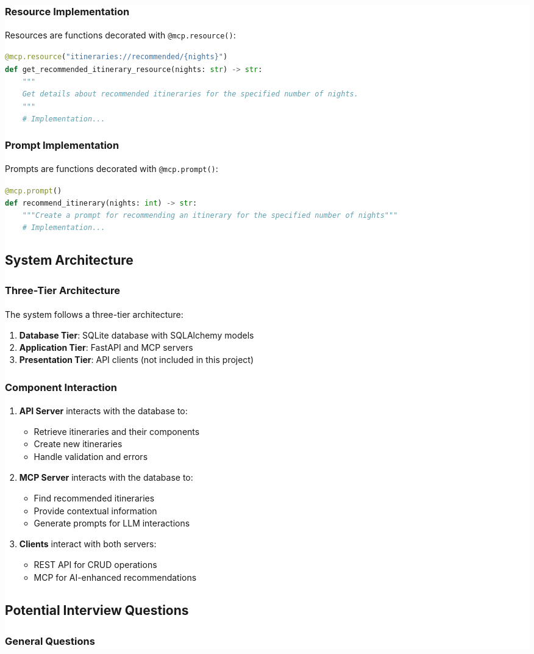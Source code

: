 ### Resource Implementation

Resources are functions decorated with `@mcp.resource()`:

```python
@mcp.resource("itineraries://recommended/{nights}")
def get_recommended_itinerary_resource(nights: str) -> str:
    """
    Get details about recommended itineraries for the specified number of nights.
    """
    # Implementation...
```

### Prompt Implementation

Prompts are functions decorated with `@mcp.prompt()`:

```python
@mcp.prompt()
def recommend_itinerary(nights: int) -> str:
    """Create a prompt for recommending an itinerary for the specified number of nights"""
    # Implementation...
```

## System Architecture

### Three-Tier Architecture

The system follows a three-tier architecture:
1. **Database Tier**: SQLite database with SQLAlchemy models
2. **Application Tier**: FastAPI and MCP servers
3. **Presentation Tier**: API clients (not included in this project)

### Component Interaction

1. **API Server** interacts with the database to:
   - Retrieve itineraries and their components
   - Create new itineraries
   - Handle validation and errors

2. **MCP Server** interacts with the database to:
   - Find recommended itineraries
   - Provide contextual information
   - Generate prompts for LLM interactions

3. **Clients** interact with both servers:
   - REST API for CRUD operations
   - MCP for AI-enhanced recommendations

## Potential Interview Questions

### General Questions
